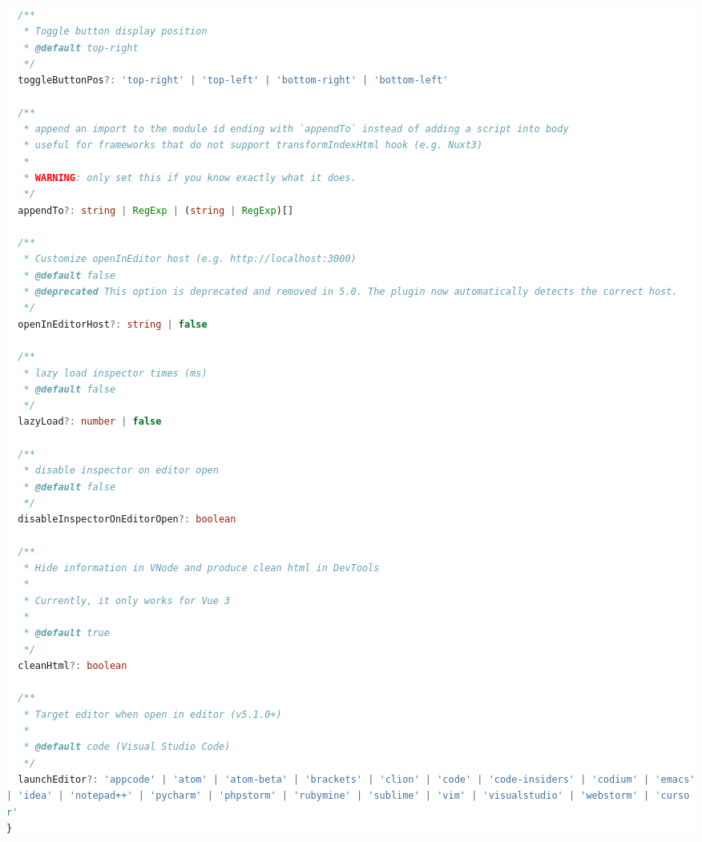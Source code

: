 ```ts
  /**
   * Toggle button display position
   * @default top-right
   */
  toggleButtonPos?: 'top-right' | 'top-left' | 'bottom-right' | 'bottom-left'

  /**
   * append an import to the module id ending with `appendTo` instead of adding a script into body
   * useful for frameworks that do not support transformIndexHtml hook (e.g. Nuxt3)
   *
   * WARNING: only set this if you know exactly what it does.
   */
  appendTo?: string | RegExp | (string | RegExp)[]

  /**
   * Customize openInEditor host (e.g. http://localhost:3000)
   * @default false
   * @deprecated This option is deprecated and removed in 5.0. The plugin now automatically detects the correct host.
   */
  openInEditorHost?: string | false

  /**
   * lazy load inspector times (ms)
   * @default false
   */
  lazyLoad?: number | false

  /**
   * disable inspector on editor open
   * @default false
   */
  disableInspectorOnEditorOpen?: boolean

  /**
   * Hide information in VNode and produce clean html in DevTools
   *
   * Currently, it only works for Vue 3
   *
   * @default true
   */
  cleanHtml?: boolean

  /**
   * Target editor when open in editor (v5.1.0+)
   *
   * @default code (Visual Studio Code)
   */
  launchEditor?: 'appcode' | 'atom' | 'atom-beta' | 'brackets' | 'clion' | 'code' | 'code-insiders' | 'codium' | 'emacs' | 'idea' | 'notepad++' | 'pycharm' | 'phpstorm' | 'rubymine' | 'sublime' | 'vim' | 'visualstudio' | 'webstorm' | 'cursor'
}
```
